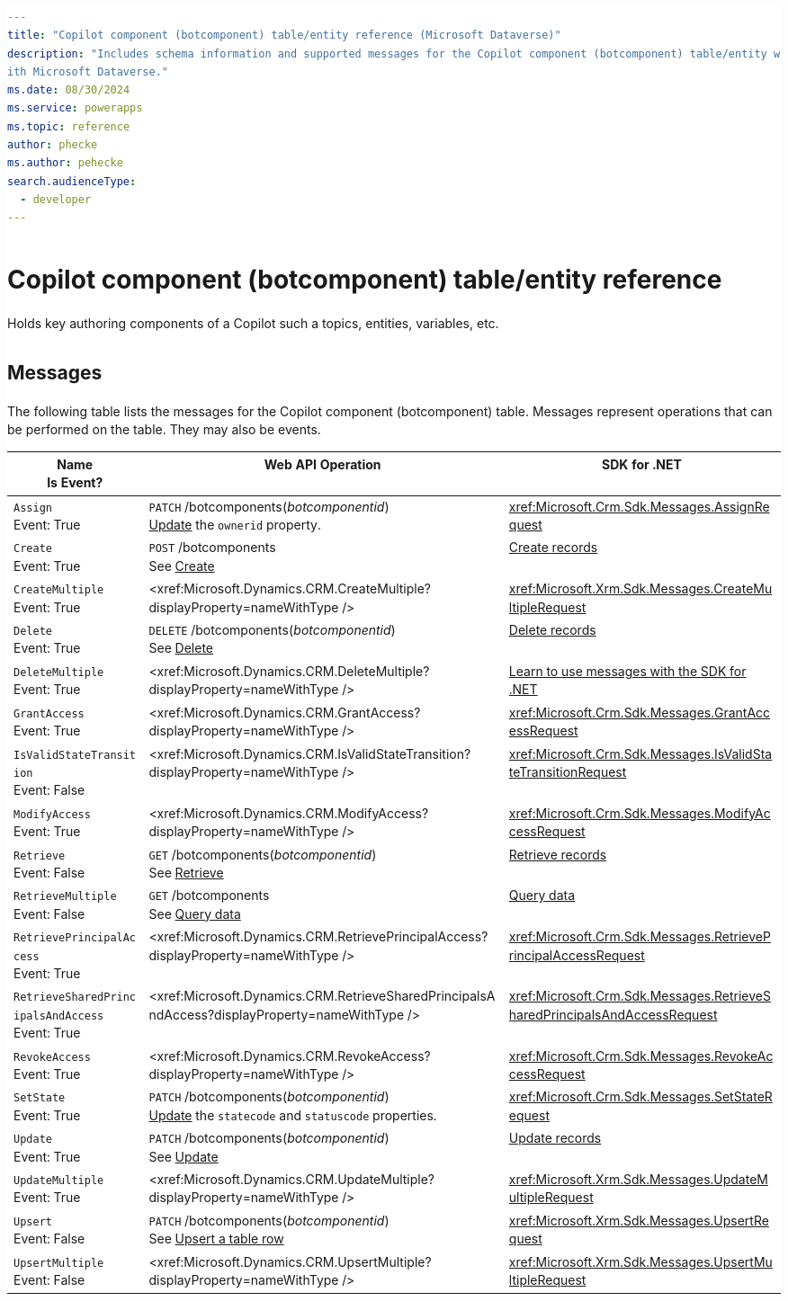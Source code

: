 ```yaml
---
title: "Copilot component (botcomponent) table/entity reference (Microsoft Dataverse)"
description: "Includes schema information and supported messages for the Copilot component (botcomponent) table/entity with Microsoft Dataverse."
ms.date: 08/30/2024
ms.service: powerapps
ms.topic: reference
author: phecke
ms.author: pehecke
search.audienceType: 
  - developer
---
```


# Copilot component (botcomponent) table/entity reference

Holds key authoring components of a Copilot such a topics, entities, variables, etc.

## Messages

The following table lists the messages for the Copilot component (botcomponent) table.
Messages represent operations that can be performed on the table. They may also be events.

| Name <br />Is Event? |Web API Operation |SDK for .NET |
| ---- | ----- |----- |
| `Assign`<br />Event: True |`PATCH` /botcomponents(*botcomponentid*)<br />[Update](/powerapps/developer/data-platform/webapi/update-delete-entities-using-web-api#basic-update) the `ownerid` property. |<xref:Microsoft.Crm.Sdk.Messages.AssignRequest>|
| `Create`<br />Event: True |`POST` /botcomponents<br />See [Create](/powerapps/developer/data-platform/webapi/create-entity-web-api) |[Create records](/power-apps/developer/data-platform/org-service/entity-operations-create#basic-create)|
| `CreateMultiple`<br />Event: True |<xref:Microsoft.Dynamics.CRM.CreateMultiple?displayProperty=nameWithType /> |<xref:Microsoft.Xrm.Sdk.Messages.CreateMultipleRequest>|
| `Delete`<br />Event: True |`DELETE` /botcomponents(*botcomponentid*)<br />See [Delete](/powerapps/developer/data-platform/webapi/update-delete-entities-using-web-api#basic-delete) |[Delete records](/power-apps/developer/data-platform/org-service/entity-operations-update-delete#basic-delete)|
| `DeleteMultiple`<br />Event: True |<xref:Microsoft.Dynamics.CRM.DeleteMultiple?displayProperty=nameWithType /> |[Learn to use messages with the SDK for .NET](/power-apps/developer/data-platform/org-service/use-messages)|
| `GrantAccess`<br />Event: True |<xref:Microsoft.Dynamics.CRM.GrantAccess?displayProperty=nameWithType /> |<xref:Microsoft.Crm.Sdk.Messages.GrantAccessRequest>|
| `IsValidStateTransition`<br />Event: False |<xref:Microsoft.Dynamics.CRM.IsValidStateTransition?displayProperty=nameWithType /> |<xref:Microsoft.Crm.Sdk.Messages.IsValidStateTransitionRequest>|
| `ModifyAccess`<br />Event: True |<xref:Microsoft.Dynamics.CRM.ModifyAccess?displayProperty=nameWithType /> |<xref:Microsoft.Crm.Sdk.Messages.ModifyAccessRequest>|
| `Retrieve`<br />Event: False |`GET` /botcomponents(*botcomponentid*)<br />See [Retrieve](/powerapps/developer/data-platform/webapi/retrieve-entity-using-web-api) |[Retrieve records](/power-apps/developer/data-platform/org-service/entity-operations-retrieve)|
| `RetrieveMultiple`<br />Event: False |`GET` /botcomponents<br />See [Query data](/power-apps/developer/data-platform/webapi/query-data-web-api) |[Query data](/power-apps/developer/data-platform/org-service/entity-operations-query-data)|
| `RetrievePrincipalAccess`<br />Event: True |<xref:Microsoft.Dynamics.CRM.RetrievePrincipalAccess?displayProperty=nameWithType /> |<xref:Microsoft.Crm.Sdk.Messages.RetrievePrincipalAccessRequest>|
| `RetrieveSharedPrincipalsAndAccess`<br />Event: True |<xref:Microsoft.Dynamics.CRM.RetrieveSharedPrincipalsAndAccess?displayProperty=nameWithType /> |<xref:Microsoft.Crm.Sdk.Messages.RetrieveSharedPrincipalsAndAccessRequest>|
| `RevokeAccess`<br />Event: True |<xref:Microsoft.Dynamics.CRM.RevokeAccess?displayProperty=nameWithType /> |<xref:Microsoft.Crm.Sdk.Messages.RevokeAccessRequest>|
| `SetState`<br />Event: True |`PATCH` /botcomponents(*botcomponentid*)<br />[Update](/powerapps/developer/data-platform/webapi/update-delete-entities-using-web-api#basic-update) the `statecode` and `statuscode` properties. |<xref:Microsoft.Crm.Sdk.Messages.SetStateRequest>|
| `Update`<br />Event: True |`PATCH` /botcomponents(*botcomponentid*)<br />See [Update](/powerapps/developer/data-platform/webapi/update-delete-entities-using-web-api#basic-update) |[Update records](/power-apps/developer/data-platform/org-service/entity-operations-update-delete#basic-update)|
| `UpdateMultiple`<br />Event: True |<xref:Microsoft.Dynamics.CRM.UpdateMultiple?displayProperty=nameWithType /> |<xref:Microsoft.Xrm.Sdk.Messages.UpdateMultipleRequest>|
| `Upsert`<br />Event: False |`PATCH` /botcomponents(*botcomponentid*)<br />See [Upsert a table row](/powerapps/developer/data-platform/webapi/update-delete-entities-using-web-api#upsert-a-table-row) |<xref:Microsoft.Xrm.Sdk.Messages.UpsertRequest>|
| `UpsertMultiple`<br />Event: False |<xref:Microsoft.Dynamics.CRM.UpsertMultiple?displayProperty=nameWithType /> |<xref:Microsoft.Xrm.Sdk.Messages.UpsertMultipleRequest>|
